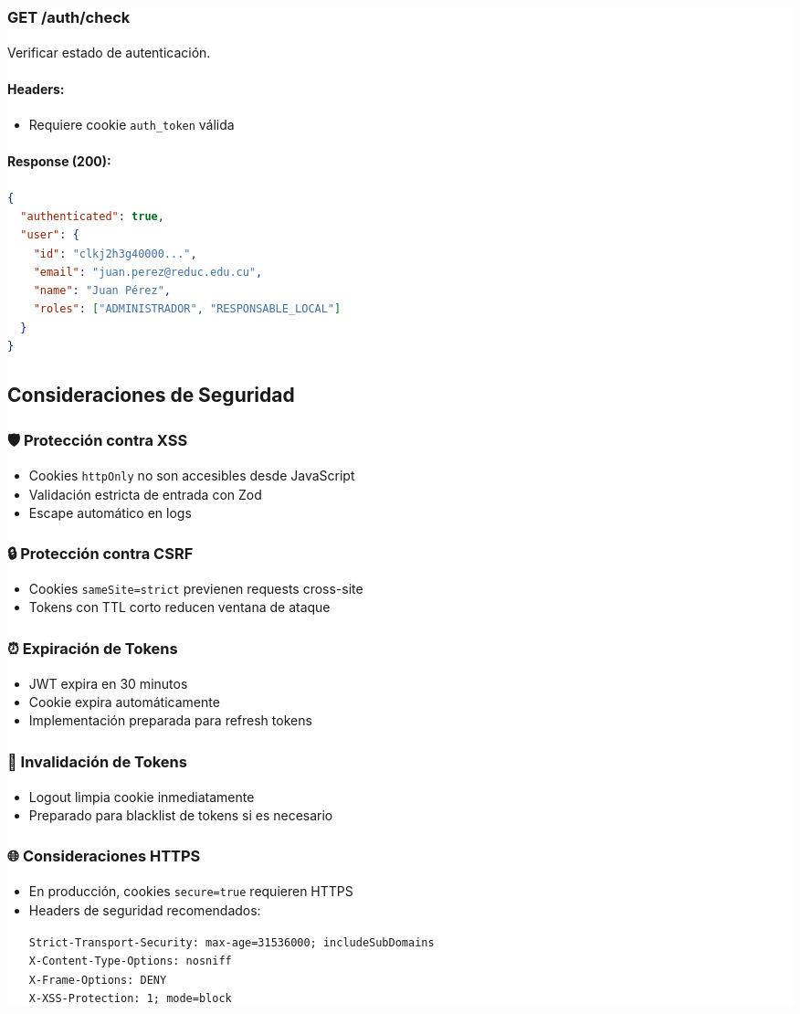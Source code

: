 
### GET /auth/check

Verificar estado de autenticación.

#### Headers:
- Requiere cookie `auth_token` válida

#### Response (200):
```json
{
  "authenticated": true,
  "user": {
    "id": "clkj2h3g40000...",
    "email": "juan.perez@reduc.edu.cu",
    "name": "Juan Pérez",
    "roles": ["ADMINISTRADOR", "RESPONSABLE_LOCAL"]
  }
}
```

## Consideraciones de Seguridad

### 🛡️ Protección contra XSS
- Cookies `httpOnly` no son accesibles desde JavaScript
- Validación estricta de entrada con Zod
- Escape automático en logs

### 🔒 Protección contra CSRF
- Cookies `sameSite=strict` previenen requests cross-site
- Tokens con TTL corto reducen ventana de ataque

### ⏰ Expiración de Tokens
- JWT expira en 30 minutos
- Cookie expira automáticamente
- Implementación preparada para refresh tokens

### 🚫 Invalidación de Tokens
- Logout limpia cookie inmediatamente
- Preparado para blacklist de tokens si es necesario

### 🌐 Consideraciones HTTPS
- En producción, cookies `secure=true` requieren HTTPS
- Headers de seguridad recomendados:
  ```
  Strict-Transport-Security: max-age=31536000; includeSubDomains
  X-Content-Type-Options: nosniff
  X-Frame-Options: DENY
  X-XSS-Protection: 1; mode=block
  ```
